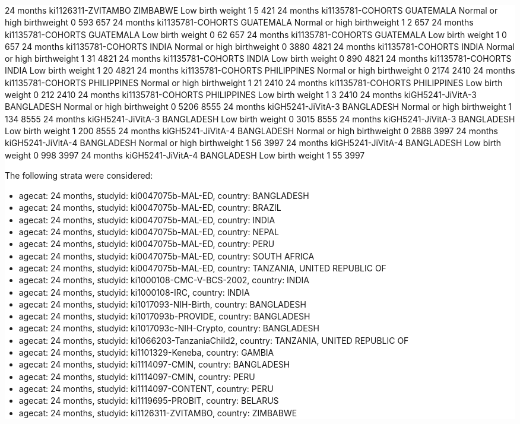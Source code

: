 24 months   ki1126311-ZVITAMBO         ZIMBABWE                       Low birth weight                    1        5     421
24 months   ki1135781-COHORTS          GUATEMALA                      Normal or high birthweight          0      593     657
24 months   ki1135781-COHORTS          GUATEMALA                      Normal or high birthweight          1        2     657
24 months   ki1135781-COHORTS          GUATEMALA                      Low birth weight                    0       62     657
24 months   ki1135781-COHORTS          GUATEMALA                      Low birth weight                    1        0     657
24 months   ki1135781-COHORTS          INDIA                          Normal or high birthweight          0     3880    4821
24 months   ki1135781-COHORTS          INDIA                          Normal or high birthweight          1       31    4821
24 months   ki1135781-COHORTS          INDIA                          Low birth weight                    0      890    4821
24 months   ki1135781-COHORTS          INDIA                          Low birth weight                    1       20    4821
24 months   ki1135781-COHORTS          PHILIPPINES                    Normal or high birthweight          0     2174    2410
24 months   ki1135781-COHORTS          PHILIPPINES                    Normal or high birthweight          1       21    2410
24 months   ki1135781-COHORTS          PHILIPPINES                    Low birth weight                    0      212    2410
24 months   ki1135781-COHORTS          PHILIPPINES                    Low birth weight                    1        3    2410
24 months   kiGH5241-JiVitA-3          BANGLADESH                     Normal or high birthweight          0     5206    8555
24 months   kiGH5241-JiVitA-3          BANGLADESH                     Normal or high birthweight          1      134    8555
24 months   kiGH5241-JiVitA-3          BANGLADESH                     Low birth weight                    0     3015    8555
24 months   kiGH5241-JiVitA-3          BANGLADESH                     Low birth weight                    1      200    8555
24 months   kiGH5241-JiVitA-4          BANGLADESH                     Normal or high birthweight          0     2888    3997
24 months   kiGH5241-JiVitA-4          BANGLADESH                     Normal or high birthweight          1       56    3997
24 months   kiGH5241-JiVitA-4          BANGLADESH                     Low birth weight                    0      998    3997
24 months   kiGH5241-JiVitA-4          BANGLADESH                     Low birth weight                    1       55    3997


The following strata were considered:

* agecat: 24 months, studyid: ki0047075b-MAL-ED, country: BANGLADESH
* agecat: 24 months, studyid: ki0047075b-MAL-ED, country: BRAZIL
* agecat: 24 months, studyid: ki0047075b-MAL-ED, country: INDIA
* agecat: 24 months, studyid: ki0047075b-MAL-ED, country: NEPAL
* agecat: 24 months, studyid: ki0047075b-MAL-ED, country: PERU
* agecat: 24 months, studyid: ki0047075b-MAL-ED, country: SOUTH AFRICA
* agecat: 24 months, studyid: ki0047075b-MAL-ED, country: TANZANIA, UNITED REPUBLIC OF
* agecat: 24 months, studyid: ki1000108-CMC-V-BCS-2002, country: INDIA
* agecat: 24 months, studyid: ki1000108-IRC, country: INDIA
* agecat: 24 months, studyid: ki1017093-NIH-Birth, country: BANGLADESH
* agecat: 24 months, studyid: ki1017093b-PROVIDE, country: BANGLADESH
* agecat: 24 months, studyid: ki1017093c-NIH-Crypto, country: BANGLADESH
* agecat: 24 months, studyid: ki1066203-TanzaniaChild2, country: TANZANIA, UNITED REPUBLIC OF
* agecat: 24 months, studyid: ki1101329-Keneba, country: GAMBIA
* agecat: 24 months, studyid: ki1114097-CMIN, country: BANGLADESH
* agecat: 24 months, studyid: ki1114097-CMIN, country: PERU
* agecat: 24 months, studyid: ki1114097-CONTENT, country: PERU
* agecat: 24 months, studyid: ki1119695-PROBIT, country: BELARUS
* agecat: 24 months, studyid: ki1126311-ZVITAMBO, country: ZIMBABWE
